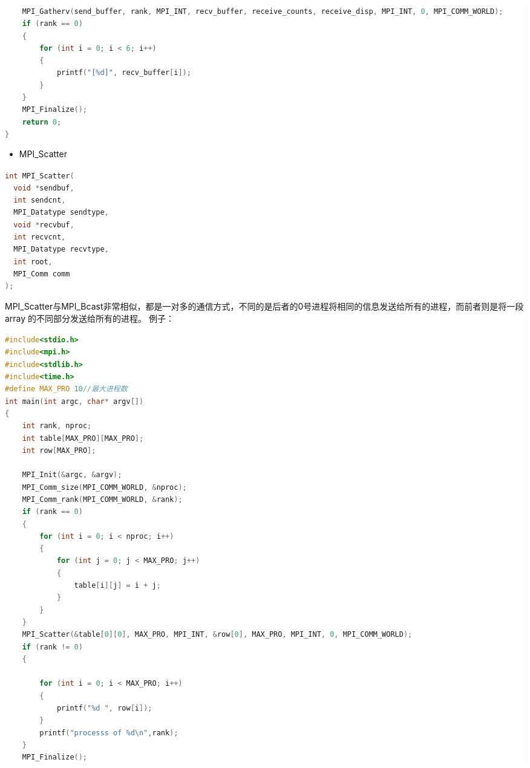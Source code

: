 ```c
	MPI_Gatherv(send_buffer, rank, MPI_INT, recv_buffer, receive_counts, receive_disp, MPI_INT, 0, MPI_COMM_WORLD);
	if (rank == 0)
	{
		for (int i = 0; i < 6; i++)
		{
			printf("[%d]", recv_buffer[i]);
		}
	}
	MPI_Finalize();
	return 0;
}
```
* MPI_Scatter
```c
int MPI_Scatter(
  void *sendbuf,
  int sendcnt,
  MPI_Datatype sendtype,
  void *recvbuf,
  int recvcnt,
  MPI_Datatype recvtype,
  int root,
  MPI_Comm comm
);
```
MPI_Scatter与MPI_Bcast非常相似，都是一对多的通信方式，不同的是后者的0号进程将相同的信息发送给所有的进程，而前者则是将一段array 的不同部分发送给所有的进程。
例子：
```c
#include<stdio.h>
#include<mpi.h>
#include<stdlib.h>
#include<time.h>
#define MAX_PRO 10//最大进程数
int main(int argc, char* argv[])
{
	int rank, nproc;
	int table[MAX_PRO][MAX_PRO];
	int row[MAX_PRO];

	MPI_Init(&argc, &argv);
	MPI_Comm_size(MPI_COMM_WORLD, &nproc);
	MPI_Comm_rank(MPI_COMM_WORLD, &rank);
	if (rank == 0)
	{
		for (int i = 0; i < nproc; i++)
		{
			for (int j = 0; j < MAX_PRO; j++)
			{
				table[i][j] = i + j;
			}
		}
	}
	MPI_Scatter(&table[0][0], MAX_PRO, MPI_INT, &row[0], MAX_PRO, MPI_INT, 0, MPI_COMM_WORLD);
	if (rank != 0)
	{

		for (int i = 0; i < MAX_PRO; i++)
		{
			printf("%d ", row[i]);
		}
		printf("processs of %d\n",rank);
	}
	MPI_Finalize();
```